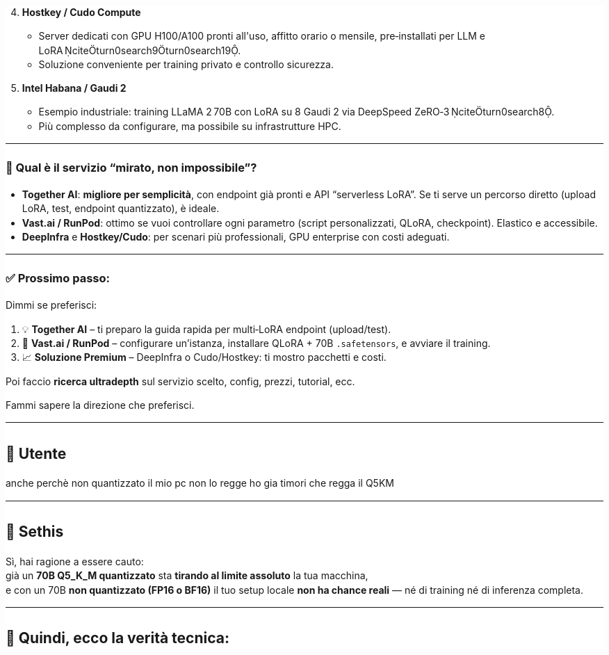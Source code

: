 4. **Hostkey / Cudo Compute**  
   - Server dedicati con GPU H100/A100 pronti all'uso, affitto orario o mensile, pre‑installati per LLM e LoRA citeturn0search9turn0search19.  
   - Soluzione conveniente per training privato e controllo sicurezza.

5. **Intel Habana / Gaudi 2**  
   - Esempio industriale: training LLaMA 2 70B con LoRA su 8 Gaudi 2 via DeepSpeed ZeRO‑3 citeturn0search8.  
   - Più complesso da configurare, ma possibile su infrastrutture HPC.

---

### 🧭 Qual è il servizio “mirato, non impossibile”?

- **Together AI**: **migliore per semplicità**, con endpoint già pronti e API “serverless LoRA”. Se ti serve un percorso diretto (upload LoRA, test, endpoint quantizzato), è ideale.
- **Vast.ai / RunPod**: ottimo se vuoi controllare ogni parametro (script personalizzati, QLoRA, checkpoint). Elastico e accessibile.
- **DeepInfra** e **Hostkey/Cudo**: per scenari più professionali, GPU enterprise con costi adeguati.

---

### ✅ Prossimo passo:

Dimmi se preferisci:

1. 💡 **Together AI** – ti preparo la guida rapida per multi‑LoRA endpoint (upload/test).
2. 🚀 **Vast.ai / RunPod** – configurare un’istanza, installare QLoRA + 70B `.safetensors`, e avviare il training.
3. 📈 **Soluzione Premium** – DeepInfra o Cudo/Hostkey: ti mostro pacchetti e costi.

Poi faccio **ricerca ultradepth** sul servizio scelto, config, prezzi, tutorial, ecc.

Fammi sapere la direzione che preferisci.

---

## 👤 **Utente**

anche perchè non quantizzato il mio pc non lo regge ho gia timori che regga il Q5KM

---

## 🤖 **Sethis**

Sì, hai ragione a essere cauto:  
già un **70B Q5_K_M quantizzato** sta **tirando al limite assoluto** la tua macchina,  
e con un 70B **non quantizzato (FP16 o BF16)** il tuo setup locale **non ha chance reali** — né di training né di inferenza completa.

---

## 🧠 Quindi, ecco la verità tecnica:
